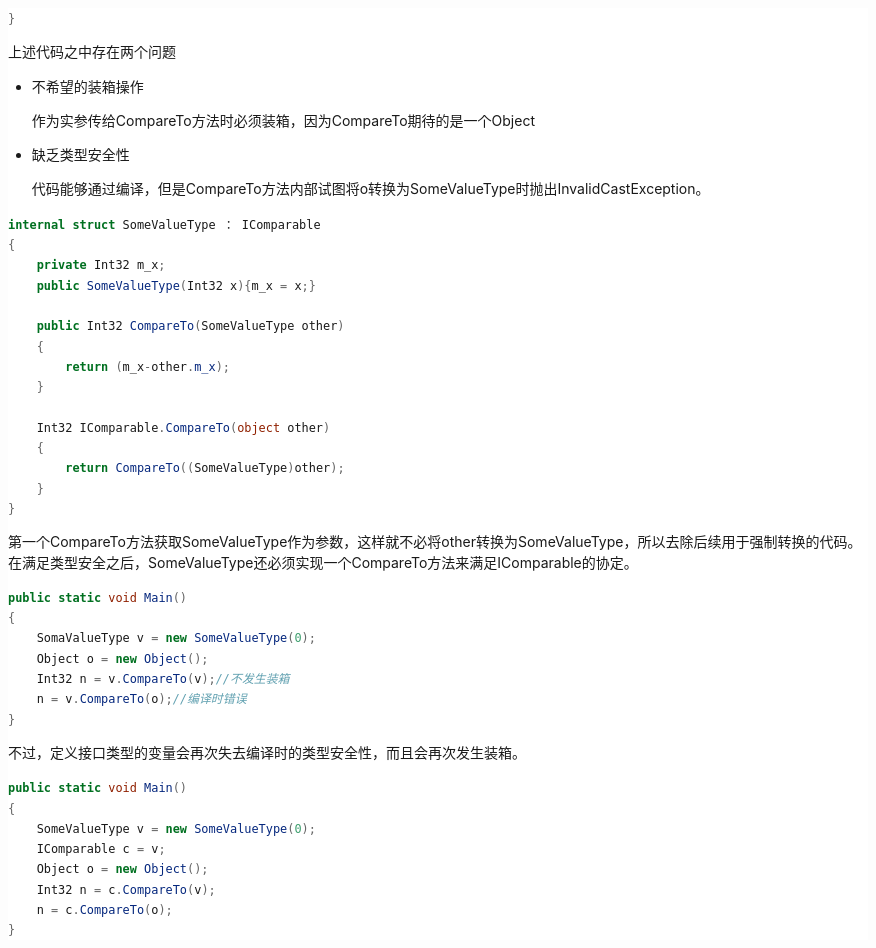 ``` csharp
}
```

上述代码之中存在两个问题

+ 不希望的装箱操作

  作为实参传给CompareTo方法时必须装箱，因为CompareTo期待的是一个Object

+ 缺乏类型安全性

  代码能够通过编译，但是CompareTo方法内部试图将o转换为SomeValueType时抛出InvalidCastException。

``` csharp
internal struct SomeValueType ： IComparable
{
    private Int32 m_x;
    public SomeValueType(Int32 x){m_x = x;}
    
    public Int32 CompareTo(SomeValueType other)
    {
        return (m_x-other.m_x);
    }
    
    Int32 IComparable.CompareTo(object other)
    {
        return CompareTo((SomeValueType)other);
    }
}
```

第一个CompareTo方法获取SomeValueType作为参数，这样就不必将other转换为SomeValueType，所以去除后续用于强制转换的代码。在满足类型安全之后，SomeValueType还必须实现一个CompareTo方法来满足IComparable的协定。

``` csharp
public static void Main()
{
    SomaValueType v = new SomeValueType(0);
    Object o = new Object();
    Int32 n = v.CompareTo(v);//不发生装箱
    n = v.CompareTo(o);//编译时错误
}
```

不过，定义接口类型的变量会再次失去编译时的类型安全性，而且会再次发生装箱。

``` csharp
public static void Main()
{
    SomeValueType v = new SomeValueType(0);
    IComparable c = v;
    Object o = new Object();
    Int32 n = c.CompareTo(v);
    n = c.CompareTo(o);
}
```
